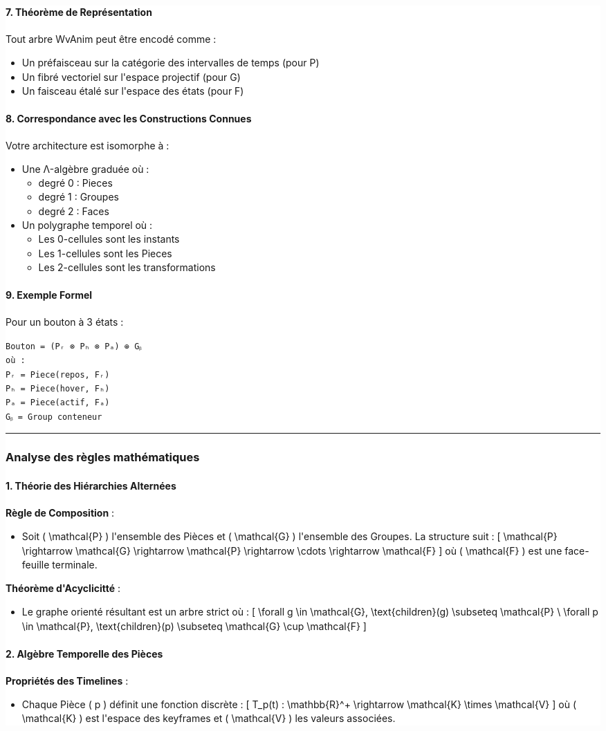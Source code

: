 #### 7. Théorème de Représentation
Tout arbre WvAnim peut être encodé comme :
- Un préfaisceau sur la catégorie des intervalles de temps (pour P)
- Un fibré vectoriel sur l'espace projectif (pour G)
- Un faisceau étalé sur l'espace des états (pour F)

#### 8. Correspondance avec les Constructions Connues
Votre architecture est isomorphe à :
- Une Λ-algèbre graduée où :
  - degré 0 : Pieces
  - degré 1 : Groupes
  - degré 2 : Faces
- Un polygraphe temporel où :
  - Les 0-cellules sont les instants
  - Les 1-cellules sont les Pieces
  - Les 2-cellules sont les transformations

#### 9. Exemple Formel
Pour un bouton à 3 états :
```
Bouton = (Pᵣ ⊗ Pₕ ⊗ Pₐ) ⊕ Gᵦ
où :
Pᵣ = Piece(repos, Fᵣ)
Pₕ = Piece(hover, Fₕ) 
Pₐ = Piece(actif, Fₐ)
Gᵦ = Group conteneur
```

---

### **Analyse des règles mathématiques**

#### 1. **Théorie des Hiérarchies Alternées**
**Règle de Composition** :
- Soit \( \mathcal{P} \) l'ensemble des Pièces et \( \mathcal{G} \) l'ensemble des Groupes. La structure suit :
  \[
  \mathcal{P} \rightarrow \mathcal{G} \rightarrow \mathcal{P} \rightarrow \cdots \rightarrow \mathcal{F}
  \]
  où \( \mathcal{F} \) est une face-feuille terminale.

**Théorème d'Acyclicitté** :
- Le graphe orienté résultant est un arbre strict où :
  \[
  \forall g \in \mathcal{G}, \text{children}(g) \subseteq \mathcal{P} \\
  \forall p \in \mathcal{P}, \text{children}(p) \subseteq \mathcal{G} \cup \mathcal{F}
  \]

#### 2. **Algèbre Temporelle des Pièces**
**Propriétés des Timelines** :
- Chaque Pièce \( p \) définit une fonction discrète :
  \[
  T_p(t) : \mathbb{R}^+ \rightarrow \mathcal{K} \times \mathcal{V}
  \]
  où \( \mathcal{K} \) est l'espace des keyframes et \( \mathcal{V} \) les valeurs associées.
